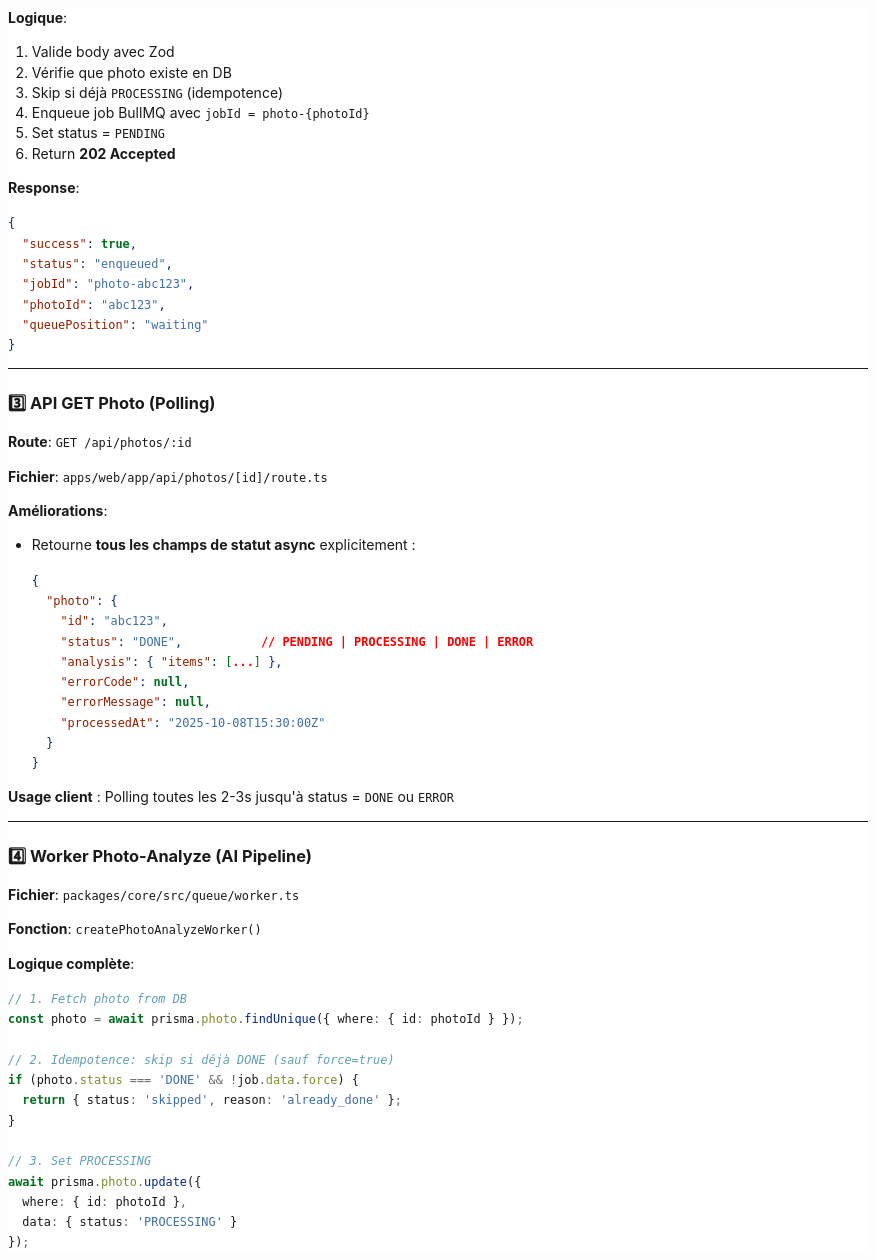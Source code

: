 **Logique**:
1. Valide body avec Zod
2. Vérifie que photo existe en DB
3. Skip si déjà `PROCESSING` (idempotence)
4. Enqueue job BullMQ avec `jobId = photo-{photoId}`
5. Set status = `PENDING`
6. Return **202 Accepted**

**Response**:
```json
{
  "success": true,
  "status": "enqueued",
  "jobId": "photo-abc123",
  "photoId": "abc123",
  "queuePosition": "waiting"
}
```

---

### 3️⃣ API GET Photo (Polling)

**Route**: `GET /api/photos/:id`

**Fichier**: `apps/web/app/api/photos/[id]/route.ts`

**Améliorations**:
- Retourne **tous les champs de statut async** explicitement :
  ```json
  {
    "photo": {
      "id": "abc123",
      "status": "DONE",           // PENDING | PROCESSING | DONE | ERROR
      "analysis": { "items": [...] },
      "errorCode": null,
      "errorMessage": null,
      "processedAt": "2025-10-08T15:30:00Z"
    }
  }
  ```

**Usage client** : Polling toutes les 2-3s jusqu'à status = `DONE` ou `ERROR`

---

### 4️⃣ Worker Photo-Analyze (AI Pipeline)

**Fichier**: `packages/core/src/queue/worker.ts`

**Fonction**: `createPhotoAnalyzeWorker()`

**Logique complète**:

```typescript
// 1. Fetch photo from DB
const photo = await prisma.photo.findUnique({ where: { id: photoId } });

// 2. Idempotence: skip si déjà DONE (sauf force=true)
if (photo.status === 'DONE' && !job.data.force) {
  return { status: 'skipped', reason: 'already_done' };
}

// 3. Set PROCESSING
await prisma.photo.update({ 
  where: { id: photoId }, 
  data: { status: 'PROCESSING' } 
});

```
